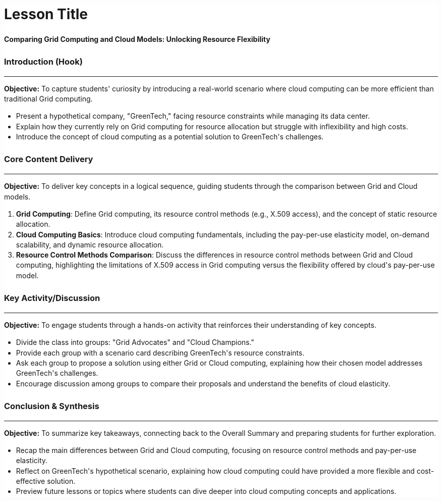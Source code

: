 **Lesson Title**
===============

**Comparing Grid Computing and Cloud Models: Unlocking Resource Flexibility**

### Introduction (Hook)
-----------------------

**Objective:** To capture students' curiosity by introducing a real-world scenario where cloud computing can be more efficient than traditional Grid computing.

*   Present a hypothetical company, "GreenTech," facing resource constraints while managing its data center.
*   Explain how they currently rely on Grid computing for resource allocation but struggle with inflexibility and high costs.
*   Introduce the concept of cloud computing as a potential solution to GreenTech's challenges.

### Core Content Delivery
-------------------------

**Objective:** To deliver key concepts in a logical sequence, guiding students through the comparison between Grid and Cloud models.

1.  **Grid Computing**: Define Grid computing, its resource control methods (e.g., X.509 access), and the concept of static resource allocation.
2.  **Cloud Computing Basics**: Introduce cloud computing fundamentals, including the pay-per-use elasticity model, on-demand scalability, and dynamic resource allocation.
3.  **Resource Control Methods Comparison**: Discuss the differences in resource control methods between Grid and Cloud computing, highlighting the limitations of X.509 access in Grid computing versus the flexibility offered by cloud's pay-per-use model.

### Key Activity/Discussion
---------------------------

**Objective:** To engage students through a hands-on activity that reinforces their understanding of key concepts.

*   Divide the class into groups: "Grid Advocates" and "Cloud Champions."
*   Provide each group with a scenario card describing GreenTech's resource constraints.
*   Ask each group to propose a solution using either Grid or Cloud computing, explaining how their chosen model addresses GreenTech's challenges.
*   Encourage discussion among groups to compare their proposals and understand the benefits of cloud elasticity.

### Conclusion & Synthesis
---------------------------

**Objective:** To summarize key takeaways, connecting back to the Overall Summary and preparing students for further exploration.

*   Recap the main differences between Grid and Cloud computing, focusing on resource control methods and pay-per-use elasticity.
*   Reflect on GreenTech's hypothetical scenario, explaining how cloud computing could have provided a more flexible and cost-effective solution.
*   Preview future lessons or topics where students can dive deeper into cloud computing concepts and applications.
